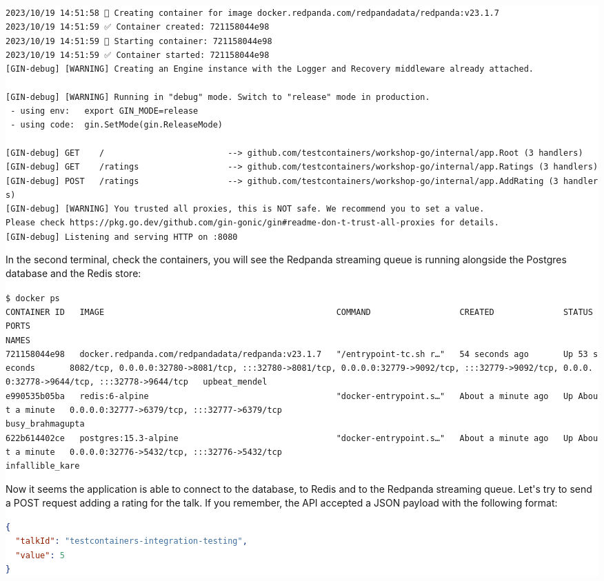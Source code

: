 ```text
2023/10/19 14:51:58 🐳 Creating container for image docker.redpanda.com/redpandadata/redpanda:v23.1.7
2023/10/19 14:51:59 ✅ Container created: 721158044e98
2023/10/19 14:51:59 🐳 Starting container: 721158044e98
2023/10/19 14:51:59 ✅ Container started: 721158044e98
[GIN-debug] [WARNING] Creating an Engine instance with the Logger and Recovery middleware already attached.

[GIN-debug] [WARNING] Running in "debug" mode. Switch to "release" mode in production.
 - using env:   export GIN_MODE=release
 - using code:  gin.SetMode(gin.ReleaseMode)

[GIN-debug] GET    /                         --> github.com/testcontainers/workshop-go/internal/app.Root (3 handlers)
[GIN-debug] GET    /ratings                  --> github.com/testcontainers/workshop-go/internal/app.Ratings (3 handlers)
[GIN-debug] POST   /ratings                  --> github.com/testcontainers/workshop-go/internal/app.AddRating (3 handlers)
[GIN-debug] [WARNING] You trusted all proxies, this is NOT safe. We recommend you to set a value.
Please check https://pkg.go.dev/github.com/gin-gonic/gin#readme-don-t-trust-all-proxies for details.
[GIN-debug] Listening and serving HTTP on :8080
```

In the second terminal, check the containers, you will see the Redpanda streaming queue is running alongside the Postgres database and the Redis store:

```text
$ docker ps
CONTAINER ID   IMAGE                                               COMMAND                  CREATED              STATUS              PORTS                                                                                                                                             NAMES
721158044e98   docker.redpanda.com/redpandadata/redpanda:v23.1.7   "/entrypoint-tc.sh r…"   54 seconds ago       Up 53 seconds       8082/tcp, 0.0.0.0:32780->8081/tcp, :::32780->8081/tcp, 0.0.0.0:32779->9092/tcp, :::32779->9092/tcp, 0.0.0.0:32778->9644/tcp, :::32778->9644/tcp   upbeat_mendel
e990535b05ba   redis:6-alpine                                      "docker-entrypoint.s…"   About a minute ago   Up About a minute   0.0.0.0:32777->6379/tcp, :::32777->6379/tcp                                                                                                       busy_brahmagupta
622b614402ce   postgres:15.3-alpine                                "docker-entrypoint.s…"   About a minute ago   Up About a minute   0.0.0.0:32776->5432/tcp, :::32776->5432/tcp                                                                                                       infallible_kare
```

Now it seems the application is able to connect to the database, to Redis and to the Redpanda streaming queue. Let's try to send a POST request adding a rating for the talk. If you remember, the API accepted a JSON payload with the following format:

```json
{
  "talkId": "testcontainers-integration-testing",
  "value": 5
}
```
